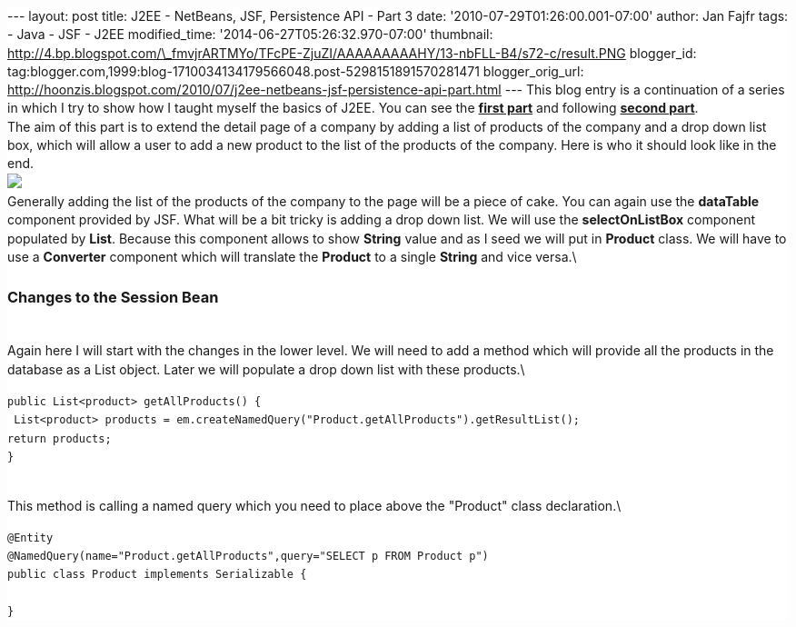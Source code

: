 --- layout: post title: J2EE - NetBeans, JSF, Persistence API - Part 3
date: '2010-07-29T01:26:00.001-07:00' author: Jan Fajfr tags: - Java -
JSF - J2EE modified\_time: '2014-06-27T05:26:32.970-07:00' thumbnail:
http://4.bp.blogspot.com/\_fmvjrARTMYo/TFcPE-ZjuZI/AAAAAAAAAHY/13-nbFLL-B4/s72-c/result.PNG
blogger\_id:
tag:blogger.com,1999:blog-1710034134179566048.post-5298151891570281471
blogger\_orig\_url:
http://hoonzis.blogspot.com/2010/07/j2ee-netbeans-jsf-persistence-api-part.html
--- This blog entry is a continuation of a series in which I try to show
how I taught myself the basics of J2EE. You can see the [**first
part**]({{%20site.baseurl%20}}{%%20post_url%202010-07-14-enterprise-java-netbeans%20%})
and following [**second
part**]({{%20site.baseurl%20}}{%%20post_url%202010-07-16-netbeans-enterprise-java-2-some-more-of%20%}).\
The aim of this part is to extend the detail page of a company by adding
a list of products of the company and a drop down list box, which will
allow a user to add a new product to the list of the products of the
company. Here is who it should look like in the end.\
[![](http://4.bp.blogspot.com/_fmvjrARTMYo/TFcPE-ZjuZI/AAAAAAAAAHY/13-nbFLL-B4/s320/result.PNG)](http://4.bp.blogspot.com/_fmvjrARTMYo/TFcPE-ZjuZI/AAAAAAAAAHY/13-nbFLL-B4/s1600/result.PNG)\
Generally adding the list of the products of the company to the page
will be a piece of cake. You can again use the **dataTable** component
provided by JSF. What will be a bit tricky is adding a drop down list.
We will use the **selectOnListBox** component populated by **List**.
Because this component allows to show **String** value and as I seed we
will put in **Product** class. We will have to use a **Converter**
component which will translate the **Product** to a single **String**
and vice versa.\

### Changes to the Session Bean

\
Again here I will start with the changes in the lower level. We will
need to add a method which will provide all the products in the database
as a List object. Later we will populate a drop down list with these
products.\

``` {.prettyprint}
public List<product> getAllProducts() {
 List<product> products = em.createNamedQuery("Product.getAllProducts").getResultList();
return products;
}
```

\
This method is calling a named query which you need to place above the
"Product" class declaration.\

``` {.prettyprint}
@Entity
@NamedQuery(name="Product.getAllProducts",query="SELECT p FROM Product p")
public class Product implements Serializable {

}
```
